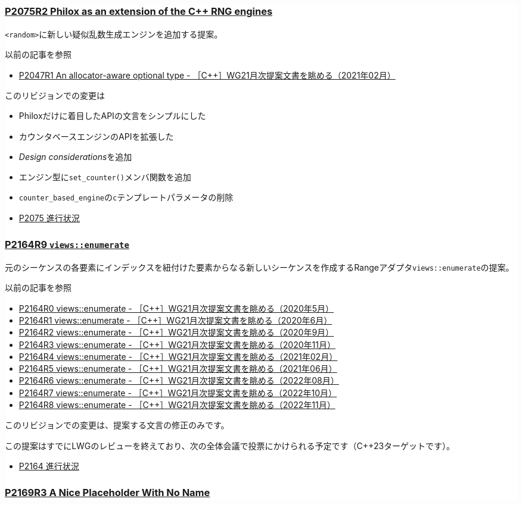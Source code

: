 ### [P2075R2 Philox as an extension of the C++ RNG engines](https://www.open-std.org/jtc1/sc22/wg21/docs/papers/2023/p2075r2.pdf)

`<random>`に新しい疑似乱数生成エンジンを追加する提案。

以前の記事を参照

- [P2047R1 An allocator-aware optional type - ［C++］WG21月次提案文書を眺める（2021年02月）](https://onihusube.hatenablog.com/entry/2020/08/12/014639#P2075R1--Philox-as-an-extension-of-the-C-RNG-engines)

このリビジョンでの変更は

- Philoxだけに着目したAPIの文言をシンプルにした
- カウンタベースエンジンのAPIを拡張した
- *Design considerations*を追加
- エンジン型に`set_counter()`メンバ関数を追加
- `counter_based_engine`の`c`テンプレートパラメータの削除

- [P2075 進行状況](https://github.com/cplusplus/papers/issues/802)

### [P2164R9 `views::enumerate`](https://www.open-std.org/jtc1/sc22/wg21/docs/papers/2023/p2164r9.pdf)

元のシーケンスの各要素にインデックスを紐付けた要素からなる新しいシーケンスを作成するRangeアダプタ`views::enumerate`の提案。

以前の記事を参照

- [P2164R0 views::enumerate - ［C++］WG21月次提案文書を眺める（2020年5月）](https://onihusube.hatenablog.com/entry/2020/06/01/001003#P2164R0--viewsenumerate)
- [P2164R1 views::enumerate - ［C++］WG21月次提案文書を眺める（2020年6月）](https://onihusube.hatenablog.com/entry/2020/07/05/003248#P2164R1--viewsenumerate)
- [P2164R2 views::enumerate - ［C++］WG21月次提案文書を眺める（2020年9月）](https://onihusube.hatenablog.com/entry/2020/10/09/221025#P2164R2--viewsenumerate)
- [P2164R3 views::enumerate - ［C++］WG21月次提案文書を眺める（2020年11月）](https://onihusube.hatenablog.com/entry/2020/12/06/015108#P2164R3-viewsenumerate)
- [P2164R4 views::enumerate - ［C++］WG21月次提案文書を眺める（2021年02月）](https://onihusube.hatenablog.com/entry/2021/03/12/225547#P2164R4-viewsenumerate)
- [P2164R5 views::enumerate - ［C++］WG21月次提案文書を眺める（2021年06月）](https://onihusube.hatenablog.com/entry/2021/07/12/182757#P2164R5-viewsenumerate)
- [P2164R6 views::enumerate - ［C++］WG21月次提案文書を眺める（2022年08月）](https://onihusube.hatenablog.com/entry/2022/09/04/141015#P2164R6-viewsenumerate)
- [P2164R7 views::enumerate - ［C++］WG21月次提案文書を眺める（2022年10月）](https://onihusube.hatenablog.com/entry/2022/11/13/233529#P2164R7-viewsenumerate)
- [P2164R8 views::enumerate - ［C++］WG21月次提案文書を眺める（2022年11月）](https://onihusube.hatenablog.com/entry/2022/12/25/175304#P2164R8-viewsenumerate)

このリビジョンでの変更は、提案する文言の修正のみです。

この提案はすでにLWGのレビューを終えており、次の全体会議で投票にかけられる予定です（C++23ターゲットです）。

- [P2164 進行状況](https://github.com/cplusplus/papers/issues/875)

### [P2169R3 A Nice Placeholder With No Name](https://www.open-std.org/jtc1/sc22/wg21/docs/papers/2023/p2169r3.pdf)
